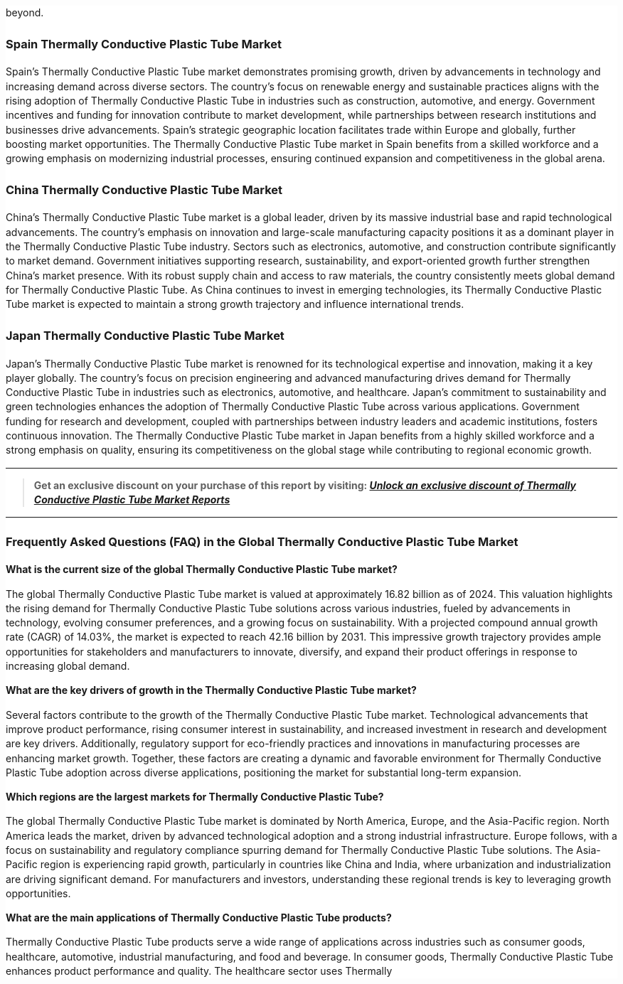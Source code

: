 beyond.</p><h3>Spain Thermally Conductive Plastic Tube Market</h3><p>Spain&rsquo;s Thermally Conductive Plastic Tube market demonstrates promising growth, driven by advancements in technology and increasing demand across diverse sectors. The country&rsquo;s focus on renewable energy and sustainable practices aligns with the rising adoption of Thermally Conductive Plastic Tube in industries such as construction, automotive, and energy. Government incentives and funding for innovation contribute to market development, while partnerships between research institutions and businesses drive advancements. Spain&rsquo;s strategic geographic location facilitates trade within Europe and globally, further boosting market opportunities. The Thermally Conductive Plastic Tube market in Spain benefits from a skilled workforce and a growing emphasis on modernizing industrial processes, ensuring continued expansion and competitiveness in the global arena.</p><h3>China Thermally Conductive Plastic Tube Market</h3><p>China&rsquo;s Thermally Conductive Plastic Tube market is a global leader, driven by its massive industrial base and rapid technological advancements. The country&rsquo;s emphasis on innovation and large-scale manufacturing capacity positions it as a dominant player in the Thermally Conductive Plastic Tube industry. Sectors such as electronics, automotive, and construction contribute significantly to market demand. Government initiatives supporting research, sustainability, and export-oriented growth further strengthen China&rsquo;s market presence. With its robust supply chain and access to raw materials, the country consistently meets global demand for Thermally Conductive Plastic Tube. As China continues to invest in emerging technologies, its Thermally Conductive Plastic Tube market is expected to maintain a strong growth trajectory and influence international trends.</p><h3>Japan Thermally Conductive Plastic Tube Market</h3><p>Japan&rsquo;s Thermally Conductive Plastic Tube market is renowned for its technological expertise and innovation, making it a key player globally. The country&rsquo;s focus on precision engineering and advanced manufacturing drives demand for Thermally Conductive Plastic Tube in industries such as electronics, automotive, and healthcare. Japan&rsquo;s commitment to sustainability and green technologies enhances the adoption of Thermally Conductive Plastic Tube across various applications. Government funding for research and development, coupled with partnerships between industry leaders and academic institutions, fosters continuous innovation. The Thermally Conductive Plastic Tube market in Japan benefits from a highly skilled workforce and a strong emphasis on quality, ensuring its competitiveness on the global stage while contributing to regional economic growth.</p><hr /><blockquote><p><strong>Get an exclusive discount on your purchase of this report by visiting: <em><a href="://marketresearchpulse.com/ask-for-discount/8511?utm_source=Github&amp;utm_medium=023">Unlock an exclusive discount of Thermally Conductive Plastic Tube Market Reports</a></em>&nbsp;</strong></p></blockquote><hr /><h3>Frequently Asked Questions (FAQ) in the Global Thermally Conductive Plastic Tube Market</h3><p><strong>What is the current size of the global Thermally Conductive Plastic Tube market?</strong></p><p>The global Thermally Conductive Plastic Tube market is valued at approximately 16.82 billion as of 2024. This valuation highlights the rising demand for Thermally Conductive Plastic Tube solutions across various industries, fueled by advancements in technology, evolving consumer preferences, and a growing focus on sustainability. With a projected compound annual growth rate (CAGR) of 14.03%, the market is expected to reach 42.16 billion by 2031. This impressive growth trajectory provides ample opportunities for stakeholders and manufacturers to innovate, diversify, and expand their product offerings in response to increasing global demand.</p><p><strong>What are the key drivers of growth in the Thermally Conductive Plastic Tube market?</strong></p><p>Several factors contribute to the growth of the Thermally Conductive Plastic Tube market. Technological advancements that improve product performance, rising consumer interest in sustainability, and increased investment in research and development are key drivers. Additionally, regulatory support for eco-friendly practices and innovations in manufacturing processes are enhancing market growth. Together, these factors are creating a dynamic and favorable environment for Thermally Conductive Plastic Tube adoption across diverse applications, positioning the market for substantial long-term expansion.</p><p><strong>Which regions are the largest markets for Thermally Conductive Plastic Tube?</strong></p><p>The global Thermally Conductive Plastic Tube market is dominated by North America, Europe, and the Asia-Pacific region. North America leads the market, driven by advanced technological adoption and a strong industrial infrastructure. Europe follows, with a focus on sustainability and regulatory compliance spurring demand for Thermally Conductive Plastic Tube solutions. The Asia-Pacific region is experiencing rapid growth, particularly in countries like China and India, where urbanization and industrialization are driving significant demand. For manufacturers and investors, understanding these regional trends is key to leveraging growth opportunities.</p><p><strong>What are the main applications of Thermally Conductive Plastic Tube products?</strong></p><p>Thermally Conductive Plastic Tube products serve a wide range of applications across industries such as consumer goods, healthcare, automotive, industrial manufacturing, and food and beverage. In consumer goods, Thermally Conductive Plastic Tube enhances product performance and quality. The healthcare sector uses Thermally